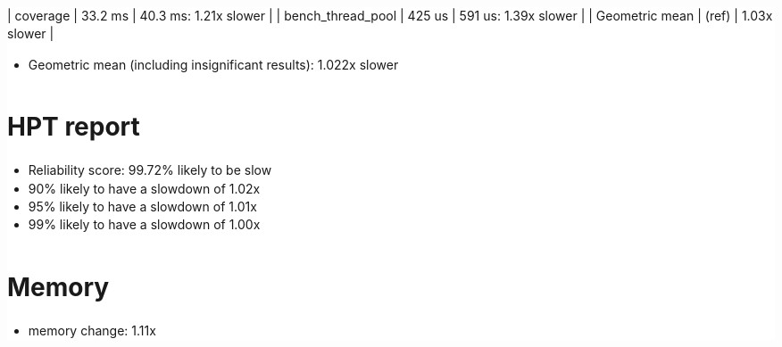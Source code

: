 | coverage                         | 33.2 ms                                                                                                           | 40.3 ms: 1.21x slower                                                                                                   |
| bench_thread_pool                | 425 us                                                                                                            | 591 us: 1.39x slower                                                                                                    |
| Geometric mean                   | (ref)                                                                                                             | 1.03x slower                                                                                                            |

- Geometric mean (including insignificant results): 1.022x slower

# HPT report

- Reliability score: 99.72% likely to be slow
- 90% likely to have a slowdown of 1.02x
- 95% likely to have a slowdown of 1.01x
- 99% likely to have a slowdown of 1.00x

# Memory
- memory change: 1.11x